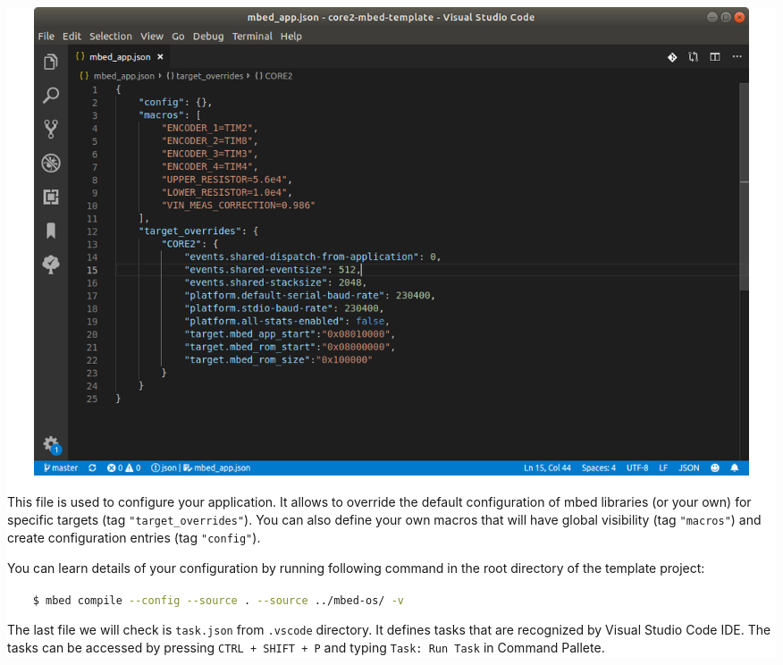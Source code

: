 <center><img src="/docs/assets/img/mbed-tutorials/mbed-tutorial1-img3.png" width="800px" alt=""/></center>
</div> 

This file is used to configure your application. It allows to override the default configuration of mbed libraries (or your own) for specific targets (tag `"target_overrides"`). You can also define your own macros that will have global visibility (tag `"macros"`) and create configuration entries (tag `"config"`).

You can learn details of your configuration by running following command in the root directory of the template project:

```bash
    $ mbed compile --config --source . --source ../mbed-os/ -v
```

The last file we will check is `task.json` from `.vscode` directory. It defines tasks that are recognized by Visual Studio Code IDE. The tasks can be accessed by pressing `CTRL + SHIFT + P` and typing `Task: Run Task` in Command Pallete.

<div>